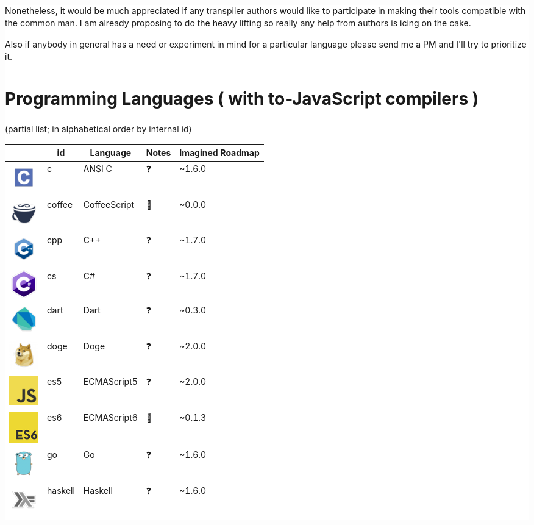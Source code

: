 Nonetheless, it would be much appreciated if any transpiler authors would like to participate in making their tools compatible with the common man.  I am already proposing to do the heavy lifting so really any help from authors is icing on the cake.

Also if anybody in general has a need or experiment in mind for a particular language please send me a PM and I'll try to prioritize it.

<a id=languages></a>
# Programming Languages <span>( with to-JavaScript compilers )</span>
(partial list; in alphabetical order by internal id)
<div style='clear:both'></div>

<script>document.write("<div class=float>");</script>

|                                              | id       | Language      | Notes      | Imagined Roadmap |
|----------------------------------------------|----------|---------------|------------|------------------|
| <img src='images/langs/c-logo.png'        /> | c        | ANSI C        | :question: | ~1.6.0  |
| <img src='images/langs/coffee-logo.png'   /> | coffee   | CoffeeScript  | :eyes:     | ~0.0.0  |       
| <img src='images/langs/cpp-logo.png'      /> | cpp      | C++           | :question: | ~1.7.0  |
| <img src='images/langs/cs-logo.png'       /> | cs       | C#            | :question: | ~1.7.0  |
| <img src='images/langs/dart-logo.png'     /> | dart     | Dart          | :question: | ~0.3.0  |
| <img src='images/langs/doge-logo.png'     /> | doge     | Doge          | :question: | ~2.0.0  |
| <img src='images/langs/js-logo.png'       /> | es5      | ECMAScript5   | :question: | ~2.0.0  |
| <img src='images/langs/es6-logo.png'      /> | es6      | ECMAScript6   | :eyes:     | ~0.1.3  |
| <img src='images/langs/go-logo.png'       /> | go       | Go            | :question: | ~1.6.0  |
| <img src='images/langs/haskell-logo.png'  /> | haskell  | Haskell       | :question: | ~1.6.0  |
